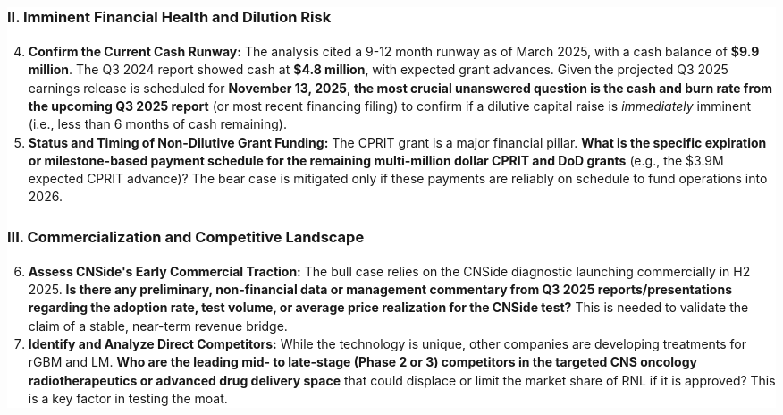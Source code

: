 ### **II. Imminent Financial Health and Dilution Risk**

4.  **Confirm the Current Cash Runway:** The analysis cited a 9-12 month runway as of March 2025, with a cash balance of **\$9.9 million**. The Q3 2024 report showed cash at **\$4.8 million**, with expected grant advances. Given the projected Q3 2025 earnings release is scheduled for **November 13, 2025**, **the most crucial unanswered question is the cash and burn rate from the upcoming Q3 2025 report** (or most recent financing filing) to confirm if a dilutive capital raise is *immediately* imminent (i.e., less than 6 months of cash remaining).
5.  **Status and Timing of Non-Dilutive Grant Funding:** The CPRIT grant is a major financial pillar. **What is the specific expiration or milestone-based payment schedule for the remaining multi-million dollar CPRIT and DoD grants** (e.g., the \$3.9M expected CPRIT advance)? The bear case is mitigated only if these payments are reliably on schedule to fund operations into 2026.

### **III. Commercialization and Competitive Landscape**

6.  **Assess CNSide's Early Commercial Traction:** The bull case relies on the CNSide diagnostic launching commercially in H2 2025. **Is there any preliminary, non-financial data or management commentary from Q3 2025 reports/presentations regarding the adoption rate, test volume, or average price realization for the CNSide test?** This is needed to validate the claim of a stable, near-term revenue bridge.
7.  **Identify and Analyze Direct Competitors:** While the technology is unique, other companies are developing treatments for rGBM and LM. **Who are the leading mid- to late-stage (Phase 2 or 3) competitors in the targeted CNS oncology radiotherapeutics or advanced drug delivery space** that could displace or limit the market share of RNL if it is approved? This is a key factor in testing the moat.